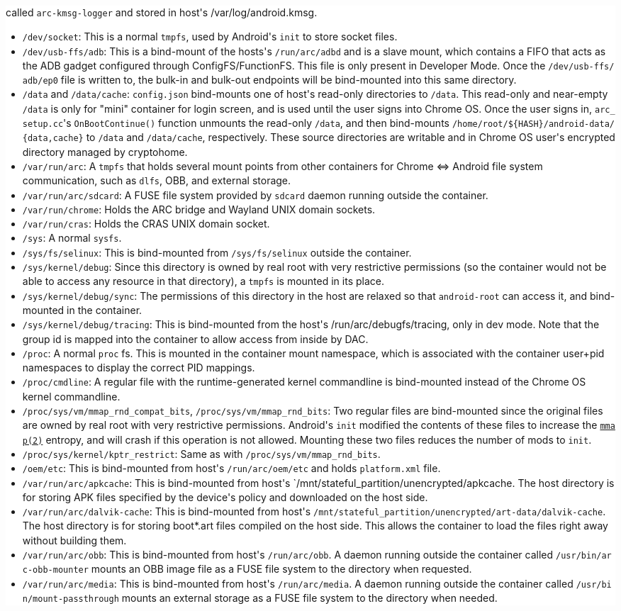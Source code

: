   called `arc-kmsg-logger` and stored in host's /var/log/android.kmsg.
* `/dev/socket`: This is a normal `tmpfs`, used by Android's `init` to store
  socket files.
* `/dev/usb-ffs/adb`: This is a bind-mount of the hosts's `/run/arc/adbd` and is
  a slave mount, which contains a FIFO that acts as the ADB gadget configured
  through ConfigFS/FunctionFS. This file is only present in Developer Mode. Once
  the `/dev/usb-ffs/adb/ep0` file is written to, the bulk-in and bulk-out
  endpoints will be bind-mounted into this same directory.
* `/data` and `/data/cache`: `config.json` bind-mounts one of host's read-only
  directories to `/data`. This read-only and near-empty `/data` is only for "mini"
  container for login screen, and is used until the user signs into Chrome OS.
  Once the user signs in, `arc_setup.cc`'s `OnBootContinue()` function unmounts
  the read-only `/data`, and then bind-mounts
  `/home/root/${HASH}/android-data/{data,cache}` to `/data` and `/data/cache`,
  respectively. These source directories are writable and in Chrome OS user's
  encrypted directory managed by cryptohome.
* `/var/run/arc`: A `tmpfs` that holds several mount points from other
  containers for Chrome <=> Android file system communication, such as `dlfs`, OBB,
  and external storage.
* `/var/run/arc/sdcard`: A FUSE file system provided by `sdcard` daemon running
  outside the container.
* `/var/run/chrome`: Holds the ARC bridge and Wayland UNIX domain sockets.
* `/var/run/cras`: Holds the CRAS UNIX domain socket.
* `/sys`: A normal `sysfs`.
* `/sys/fs/selinux`: This is bind-mounted from `/sys/fs/selinux` outside the
  container.
* `/sys/kernel/debug`: Since this directory is owned by real root with very
  restrictive permissions (so the container would not be able to access any
  resource in that directory), a `tmpfs` is mounted in its place.
* `/sys/kernel/debug/sync`: The permissions of this directory in the host are
  relaxed so that `android-root` can access it, and bind-mounted in the
  container.
* `/sys/kernel/debug/tracing`: This is bind-mounted from the host's
  /run/arc/debugfs/tracing, only in dev mode. Note that the group id is mapped
  into the container to allow access from inside by DAC.
* `/proc`: A normal `proc` fs. This is mounted in the container mount namespace,
  which is associated with the container user+pid namespaces to display the
  correct PID mappings.
* `/proc/cmdline`: A regular file with the runtime-generated kernel commandline
  is bind-mounted instead of the Chrome OS kernel commandline.
* `/proc/sys/vm/mmap_rnd_compat_bits`, `/proc/sys/vm/mmap_rnd_bits`: Two regular
  files are bind-mounted since the original files are owned by real root with
  very restrictive permissions. Android's `init` modified the contents of these
  files to increase the
  [`mmap(2)`](http://man7.org/linux/man-pages/man2/mmap.2.html) entropy, and
  will crash if this operation is not allowed. Mounting these two files reduces
  the number of mods to `init`.
* `/proc/sys/kernel/kptr_restrict`: Same as with `/proc/sys/vm/mmap_rnd_bits`.
* `/oem/etc`: This is bind-mounted from host's `/run/arc/oem/etc` and holds
  `platform.xml` file.
* `/var/run/arc/apkcache`: This is bind-mounted from host's
  `/mnt/stateful_partition/unencrypted/apkcache. The host directory is for
  storing APK files specified by the device's policy and downloaded on the host
  side.
* `/var/run/arc/dalvik-cache`: This is bind-mounted from host's
  `/mnt/stateful_partition/unencrypted/art-data/dalvik-cache`. The host
  directory is for storing boot*.art files compiled on the host side. This
  allows the container to load the files right away without building them.
* `/var/run/arc/obb`: This is bind-mounted from host's `/run/arc/obb`. A daemon
  running outside the container called `/usr/bin/arc-obb-mounter` mounts an OBB
  image file as a FUSE file system to the directory when requested.
* `/var/run/arc/media`: This is bind-mounted from host's `/run/arc/media`. A
  daemon running outside the container called `/usr/bin/mount-passthrough` mounts
  an external storage as a FUSE file system to the directory when needed.